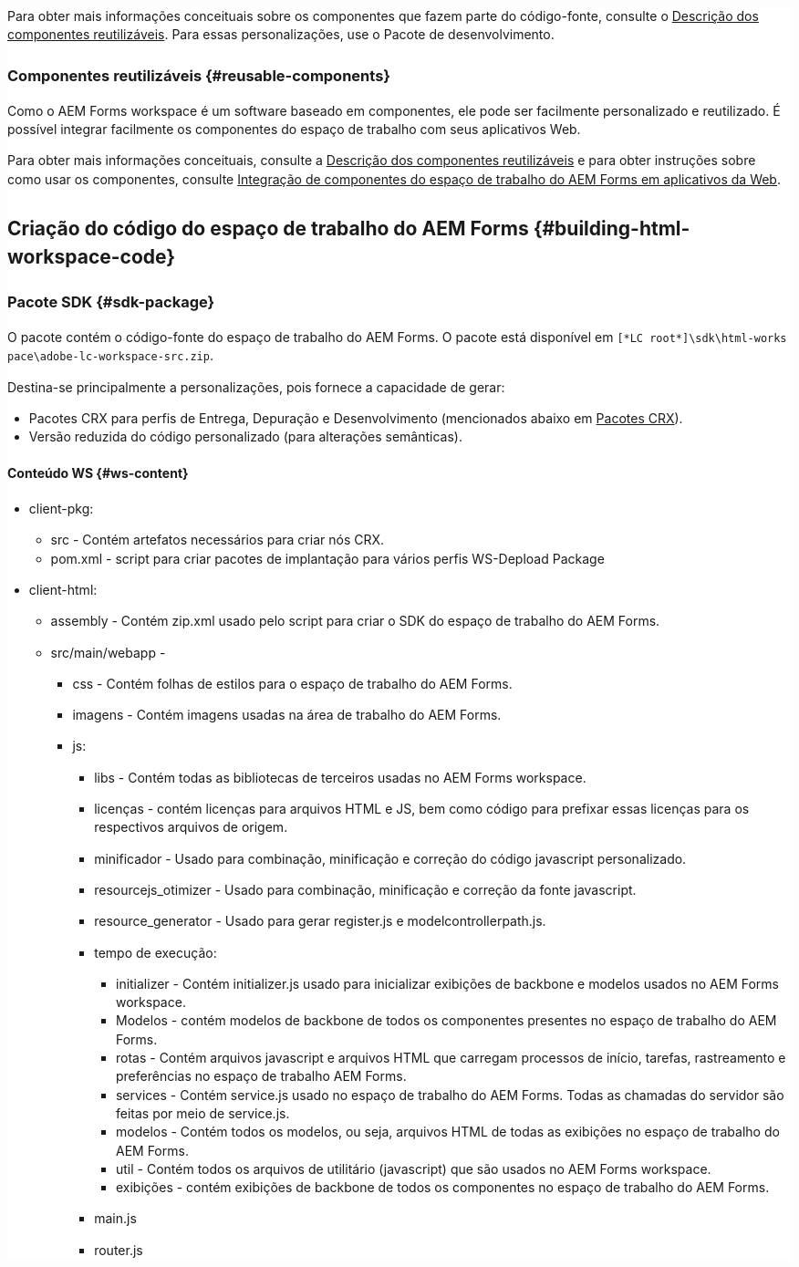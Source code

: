 Para obter mais informações conceituais sobre os componentes que fazem parte do código-fonte, consulte o [Descrição dos componentes reutilizáveis](/help/forms/using/description-reusable-components.md). Para essas personalizações, use o Pacote de desenvolvimento.

### Componentes reutilizáveis {#reusable-components}

Como o AEM Forms workspace é um software baseado em componentes, ele pode ser facilmente personalizado e reutilizado. É possível integrar facilmente os componentes do espaço de trabalho com seus aplicativos Web.

Para obter mais informações conceituais, consulte a [Descrição dos componentes reutilizáveis](/help/forms/using/description-reusable-components.md) e para obter instruções sobre como usar os componentes, consulte [Integração de componentes do espaço de trabalho do AEM Forms em aplicativos da Web](/help/forms/using/description-reusable-components.md).

## Criação do código do espaço de trabalho do AEM Forms {#building-html-workspace-code}

### Pacote SDK {#sdk-package}

O pacote contém o código-fonte do espaço de trabalho do AEM Forms. O pacote está disponível em `[*LC root*]\sdk\html-workspace\adobe-lc-workspace-src.zip`.

Destina-se principalmente a personalizações, pois fornece a capacidade de gerar:

* Pacotes CRX para perfis de Entrega, Depuração e Desenvolvimento (mencionados abaixo em [Pacotes CRX](/help/forms/using/introduction-customizing-html-workspace.md#p-crx-package-p)).
* Versão reduzida do código personalizado (para alterações semânticas).

#### Conteúdo WS {#ws-content}

* client-pkg:

   * src - Contém artefatos necessários para criar nós CRX.
   * pom.xml - script para criar pacotes de implantação para vários perfis WS-Depload Package

* client-html:

   * assembly - Contém zip.xml usado pelo script para criar o SDK do espaço de trabalho do AEM Forms.
   * src/main/webapp -

      * css - Contém folhas de estilos para o espaço de trabalho do AEM Forms.
      * imagens - Contém imagens usadas na área de trabalho do AEM Forms.
      * js:

         * libs - Contém todas as bibliotecas de terceiros usadas no AEM Forms workspace.
         * licenças - contém licenças para arquivos HTML e JS, bem como código para prefixar essas licenças para os respectivos arquivos de origem.
         * minificador - Usado para combinação, minificação e correção do código javascript personalizado.
         * resourcejs_otimizer - Usado para combinação, minificação e correção da fonte javascript.
         * resource_generator - Usado para gerar register.js e modelcontrollerpath.js.
         * tempo de execução:

            * initializer - Contém initializer.js usado para inicializar exibições de backbone e modelos usados no AEM Forms workspace.
            * Modelos - contém modelos de backbone de todos os componentes presentes no espaço de trabalho do AEM Forms.
            * rotas - Contém arquivos javascript e arquivos HTML que carregam processos de início, tarefas, rastreamento e preferências no espaço de trabalho AEM Forms.
            * services - Contém service.js usado no espaço de trabalho do AEM Forms. Todas as chamadas do servidor são feitas por meio de service.js.
            * modelos - Contém todos os modelos, ou seja, arquivos HTML de todas as exibições no espaço de trabalho do AEM Forms.
            * util - Contém todos os arquivos de utilitário (javascript) que são usados no AEM Forms workspace.
            * exibições - contém exibições de backbone de todos os componentes no espaço de trabalho do AEM Forms.
         * main.js
         * router.js
